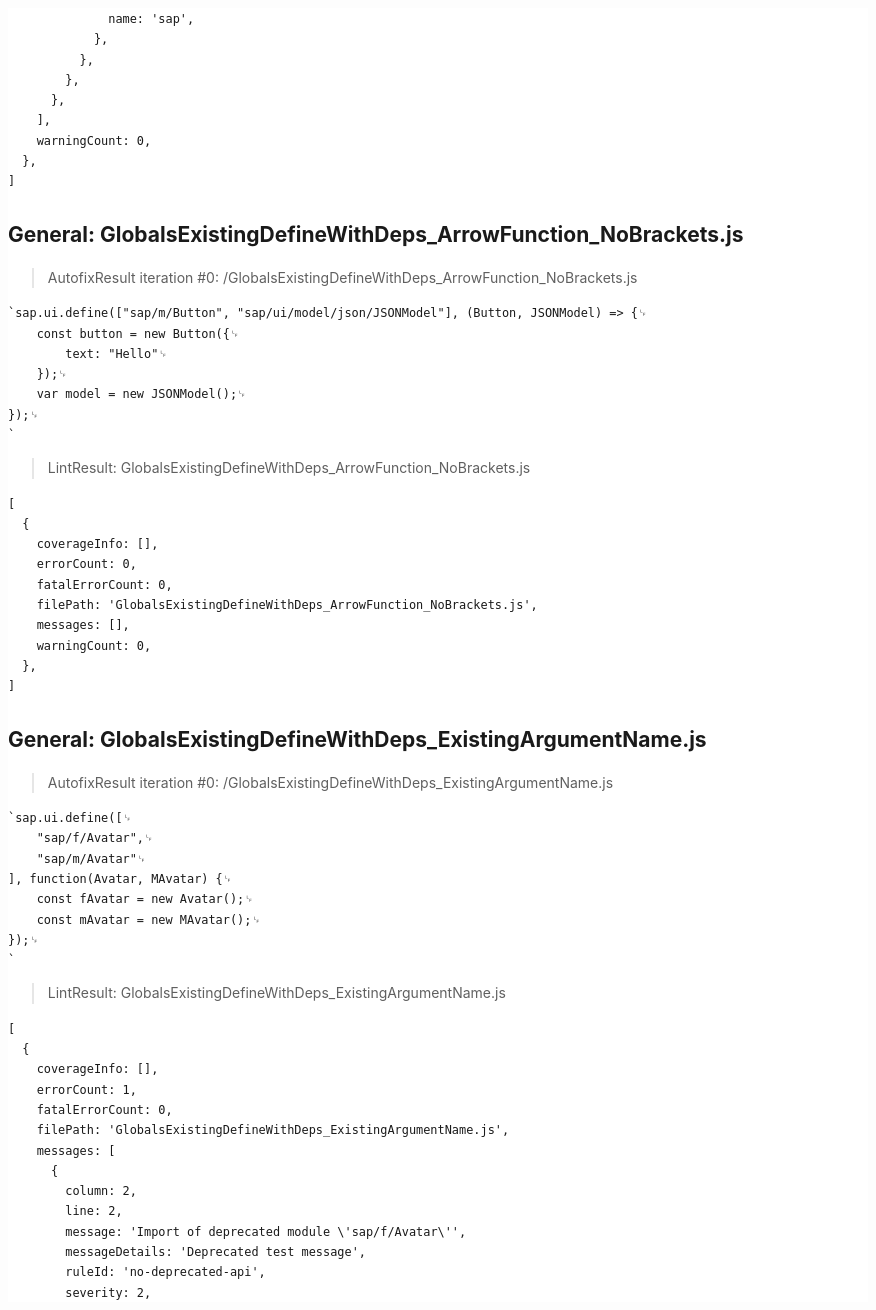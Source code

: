                   name: 'sap',
                },
              },
            },
          },
        ],
        warningCount: 0,
      },
    ]

## General: GlobalsExistingDefineWithDeps_ArrowFunction_NoBrackets.js

> AutofixResult iteration #0: /GlobalsExistingDefineWithDeps_ArrowFunction_NoBrackets.js

    `sap.ui.define(["sap/m/Button", "sap/ui/model/json/JSONModel"], (Button, JSONModel) => {␊
    	const button = new Button({␊
    		text: "Hello"␊
    	});␊
    	var model = new JSONModel();␊
    });␊
    `

> LintResult: GlobalsExistingDefineWithDeps_ArrowFunction_NoBrackets.js

    [
      {
        coverageInfo: [],
        errorCount: 0,
        fatalErrorCount: 0,
        filePath: 'GlobalsExistingDefineWithDeps_ArrowFunction_NoBrackets.js',
        messages: [],
        warningCount: 0,
      },
    ]

## General: GlobalsExistingDefineWithDeps_ExistingArgumentName.js

> AutofixResult iteration #0: /GlobalsExistingDefineWithDeps_ExistingArgumentName.js

    `sap.ui.define([␊
    	"sap/f/Avatar",␊
    	"sap/m/Avatar"␊
    ], function(Avatar, MAvatar) {␊
    	const fAvatar = new Avatar();␊
    	const mAvatar = new MAvatar();␊
    });␊
    `

> LintResult: GlobalsExistingDefineWithDeps_ExistingArgumentName.js

    [
      {
        coverageInfo: [],
        errorCount: 1,
        fatalErrorCount: 0,
        filePath: 'GlobalsExistingDefineWithDeps_ExistingArgumentName.js',
        messages: [
          {
            column: 2,
            line: 2,
            message: 'Import of deprecated module \'sap/f/Avatar\'',
            messageDetails: 'Deprecated test message',
            ruleId: 'no-deprecated-api',
            severity: 2,